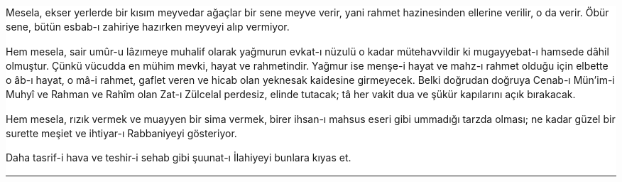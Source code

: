 Mesela, ekser yerlerde bir kısım meyvedar ağaçlar bir sene meyve verir, yani rahmet hazinesinden ellerine verilir, o da verir. Öbür sene, bütün esbab-ı zahiriye hazırken meyveyi alıp vermiyor.

Hem mesela, sair umûr-u lâzımeye muhalif olarak yağmurun evkat-ı nüzulü o kadar mütehavvildir ki mugayyebat-ı hamsede dâhil olmuştur. Çünkü vücudda en mühim mevki, hayat ve rahmetindir. Yağmur ise menşe-i hayat ve mahz-ı rahmet olduğu için elbette o âb-ı hayat, o mâ-i rahmet, gaflet veren ve hicab olan yeknesak kaidesine girmeyecek. Belki doğrudan doğruya Cenab-ı Mün’im-i Muhyî ve Rahman ve Rahîm olan Zat-ı Zülcelal perdesiz, elinde tutacak; tâ her vakit dua ve şükür kapılarını açık bırakacak.

Hem mesela, rızık vermek ve muayyen bir sima vermek, birer ihsan-ı mahsus eseri gibi ummadığı tarzda olması; ne kadar güzel bir surette meşiet ve ihtiyar-ı Rabbaniyeyi gösteriyor.

Daha tasrif-i hava ve teshir-i sehab gibi şuunat-ı İlahiyeyi bunlara kıyas et.

***

